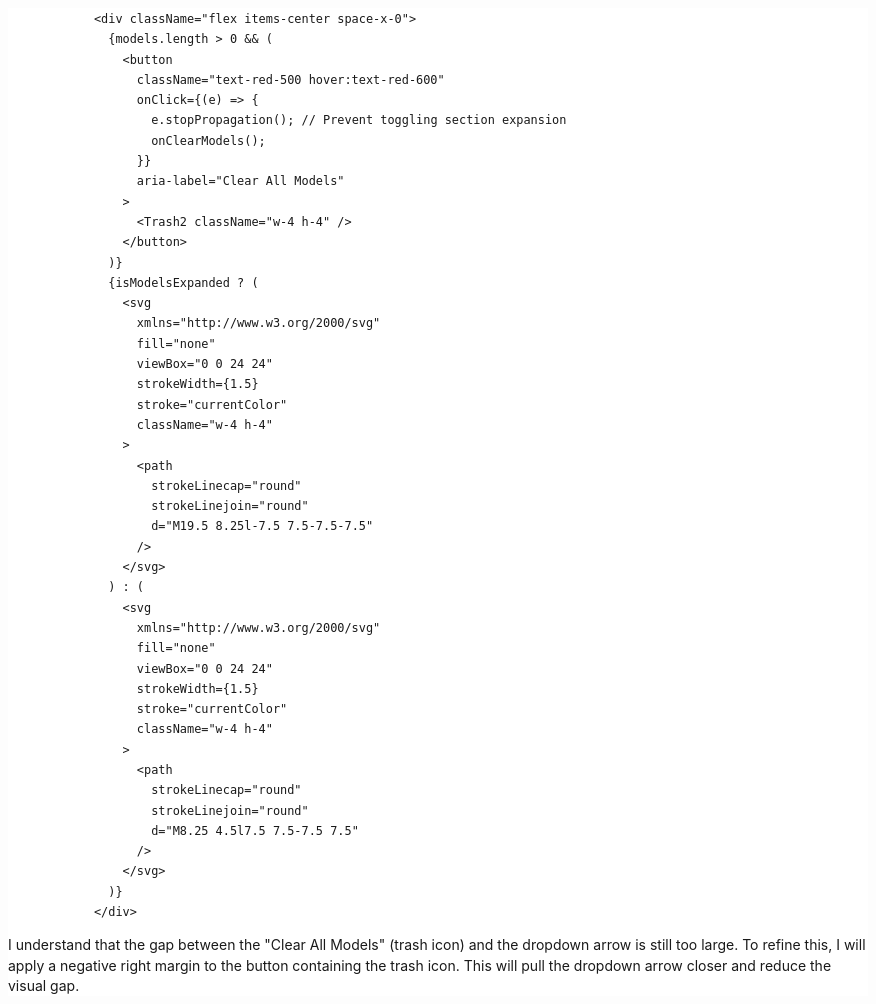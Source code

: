 ```typescriptreact
            <div className="flex items-center space-x-0">
              {models.length > 0 && (
                <button
                  className="text-red-500 hover:text-red-600"
                  onClick={(e) => {
                    e.stopPropagation(); // Prevent toggling section expansion
                    onClearModels();
                  }}
                  aria-label="Clear All Models"
                >
                  <Trash2 className="w-4 h-4" />
                </button>
              )}
              {isModelsExpanded ? (
                <svg
                  xmlns="http://www.w3.org/2000/svg"
                  fill="none"
                  viewBox="0 0 24 24"
                  strokeWidth={1.5}
                  stroke="currentColor"
                  className="w-4 h-4"
                >
                  <path
                    strokeLinecap="round"
                    strokeLinejoin="round"
                    d="M19.5 8.25l-7.5 7.5-7.5-7.5"
                  />
                </svg>
              ) : (
                <svg
                  xmlns="http://www.w3.org/2000/svg"
                  fill="none"
                  viewBox="0 0 24 24"
                  strokeWidth={1.5}
                  stroke="currentColor"
                  className="w-4 h-4"
                >
                  <path
                    strokeLinecap="round"
                    strokeLinejoin="round"
                    d="M8.25 4.5l7.5 7.5-7.5 7.5"
                  />
                </svg>
              )}
            </div>
```

I understand that the gap between the "Clear All Models" (trash icon) and the dropdown arrow is still too large. To refine this, I will apply a negative right margin to the button containing the trash icon. This will pull the dropdown arrow closer and reduce the visual gap.
